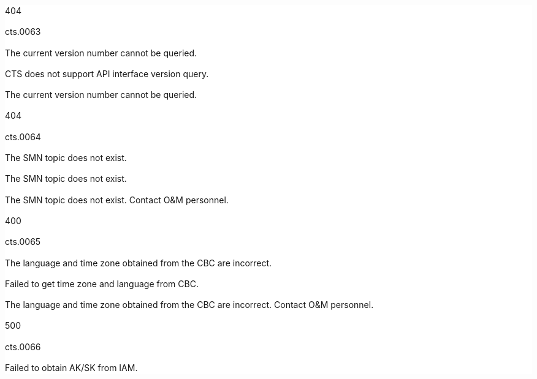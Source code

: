 <tr id="row62523289918"><td class="cellrowborder" valign="top" width="9%" headers="mcps1.2.6.1.1 "><p id="p4252152817912"><a name="p4252152817912"></a><a name="p4252152817912"></a>404</p>
</td>
<td class="cellrowborder" valign="top" width="9%" headers="mcps1.2.6.1.2 "><p id="p52529284916"><a name="p52529284916"></a><a name="p52529284916"></a>cts.0063</p>
</td>
<td class="cellrowborder" valign="top" width="15%" headers="mcps1.2.6.1.3 "><p id="p12252192814914"><a name="p12252192814914"></a><a name="p12252192814914"></a>The current version number cannot be queried.</p>
</td>
<td class="cellrowborder" valign="top" width="33.5%" headers="mcps1.2.6.1.4 "><p id="p204561635132217"><a name="p204561635132217"></a><a name="p204561635132217"></a>CTS does not support API interface version query.</p>
</td>
<td class="cellrowborder" valign="top" width="33.5%" headers="mcps1.2.6.1.5 "><p id="p18252192814918"><a name="p18252192814918"></a><a name="p18252192814918"></a>The current version number cannot be queried.</p>
</td>
</tr>
<tr id="row11252128198"><td class="cellrowborder" valign="top" width="9%" headers="mcps1.2.6.1.1 "><p id="p122521128898"><a name="p122521128898"></a><a name="p122521128898"></a>404</p>
</td>
<td class="cellrowborder" valign="top" width="9%" headers="mcps1.2.6.1.2 "><p id="p112521028993"><a name="p112521028993"></a><a name="p112521028993"></a>cts.0064</p>
</td>
<td class="cellrowborder" valign="top" width="15%" headers="mcps1.2.6.1.3 "><p id="p1525218281496"><a name="p1525218281496"></a><a name="p1525218281496"></a>The SMN topic does not exist.</p>
</td>
<td class="cellrowborder" valign="top" width="33.5%" headers="mcps1.2.6.1.4 "><p id="p148074415228"><a name="p148074415228"></a><a name="p148074415228"></a>The SMN topic does not exist.</p>
</td>
<td class="cellrowborder" valign="top" width="33.5%" headers="mcps1.2.6.1.5 "><p id="p1025222811920"><a name="p1025222811920"></a><a name="p1025222811920"></a>The SMN topic does not exist. Contact O&amp;M personnel.</p>
</td>
</tr>
<tr id="row102527281395"><td class="cellrowborder" valign="top" width="9%" headers="mcps1.2.6.1.1 "><p id="p725202812914"><a name="p725202812914"></a><a name="p725202812914"></a>400</p>
</td>
<td class="cellrowborder" valign="top" width="9%" headers="mcps1.2.6.1.2 "><p id="p425214281097"><a name="p425214281097"></a><a name="p425214281097"></a>cts.0065</p>
</td>
<td class="cellrowborder" valign="top" width="15%" headers="mcps1.2.6.1.3 "><p id="p142522028990"><a name="p142522028990"></a><a name="p142522028990"></a>The language and time zone obtained from the CBC are incorrect.</p>
</td>
<td class="cellrowborder" valign="top" width="33.5%" headers="mcps1.2.6.1.4 "><p id="p18407801231"><a name="p18407801231"></a><a name="p18407801231"></a>Failed to get time zone and language from CBC.</p>
</td>
<td class="cellrowborder" valign="top" width="33.5%" headers="mcps1.2.6.1.5 "><p id="p192522028795"><a name="p192522028795"></a><a name="p192522028795"></a>The language and time zone obtained from the CBC are incorrect. Contact O&amp;M personnel.</p>
</td>
</tr>
<tr id="row10252142817912"><td class="cellrowborder" valign="top" width="9%" headers="mcps1.2.6.1.1 "><p id="p1252172815916"><a name="p1252172815916"></a><a name="p1252172815916"></a>500</p>
</td>
<td class="cellrowborder" valign="top" width="9%" headers="mcps1.2.6.1.2 "><p id="p82529281996"><a name="p82529281996"></a><a name="p82529281996"></a>cts.0066</p>
</td>
<td class="cellrowborder" valign="top" width="15%" headers="mcps1.2.6.1.3 "><p id="p9252112811919"><a name="p9252112811919"></a><a name="p9252112811919"></a>Failed to obtain AK/SK from IAM.</p>
</td>